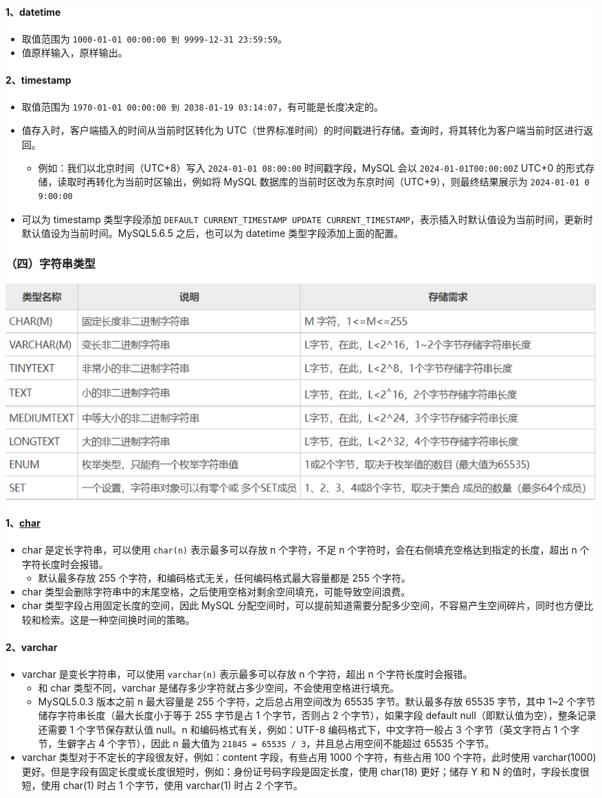 #### 1、datetime

- 取值范围为 `1000-01-01 00:00:00 到 9999-12-31 23:59:59`。
- 值原样输入，原样输出。

#### 2、timestamp

- 取值范围为 `1970-01-01 00:00:00 到 2038-01-19 03:14:07`，有可能是长度决定的。
- 值存入时，客户端插入的时间从当前时区转化为 UTC（世界标准时间）的时间戳进行存储。查询时，将其转化为客户端当前时区进行返回。

  - 例如：我们以北京时间（UTC+8）写入 `2024-01-01 08:00:00` 时间戳字段，MySQL 会以 `2024-01-01T00:00:00Z` UTC+0 的形式存储，读取时再转化为当前时区输出，例如将 MySQL 数据库的当前时区改为东京时间（UTC+9），则最终结果展示为 `2024-01-01 09:00:00`

- 可以为 timestamp 类型字段添加 `DEFAULT CURRENT_TIMESTAMP UPDATE CURRENT_TIMESTAMP`，表示插入时默认值设为当前时间，更新时默认值设为当前时间。MySQL5.6.5 之后，也可以为 datetime 类型字段添加上面的配置。

### （四）字符串类型

![字符串类型](./字符串类型.png)

#### 1、[char](https://blog.csdn.net/qq_39390545/article/details/109379218)

- char 是定长字符串，可以使用 `char(n)` 表示最多可以存放 n 个字符，不足 n 个字符时，会在右侧填充空格达到指定的长度，超出 n 个字符长度时会报错。
  - 默认最多存放 255 个字符，和编码格式无关，任何编码格式最大容量都是 255 个字符。
- char 类型会删除字符串中的末尾空格，之后使用空格对剩余空间填充，可能导致空间浪费。
- char 类型字段占用固定长度的空间，因此 MySQL 分配空间时，可以提前知道需要分配多少空间，不容易产生空间碎片，同时也方便比较和检索。这是一种空间换时间的策略。

#### 2、varchar

- varchar 是变长字符串，可以使用 `varchar(n)` 表示最多可以存放 n 个字符，超出 n 个字符长度时会报错。
  - 和 char 类型不同，varchar 是储存多少字符就占多少空间，不会使用空格进行填充。
  - MySQL5.0.3 版本之前 n 最大容量是 255 个字符，之后总占用空间改为 65535 字节。默认最多存放 65535 字节，其中 1~2 个字节储存字符串长度（最大长度小于等于 255 字节是占 1 个字节，否则占 2 个字节），如果字段 default null（即默认值为空），整条记录还需要 1 个字节保存默认值 null。n 和编码格式有关，例如：UTF-8 编码格式下，中文字符一般占 3 个字节（英文字符占 1 个字节，生僻字占 4 个字节），因此 n 最大值为 `21845 = 65535 / 3`，并且总占用空间不能超过 65535 个字节。
- varchar 类型对于不定长的字段很友好，例如：content 字段，有些占用 1000 个字符，有些占用 100 个字符，此时使用 varchar(1000) 更好。但是字段有固定长度或长度很短时，例如：身份证号码字段是固定长度，使用 char(18) 更好；储存 Y 和 N 的值时，字段长度很短，使用 char(1) 时占 1 个字节，使用 varchar(1) 时占 2 个字节。

